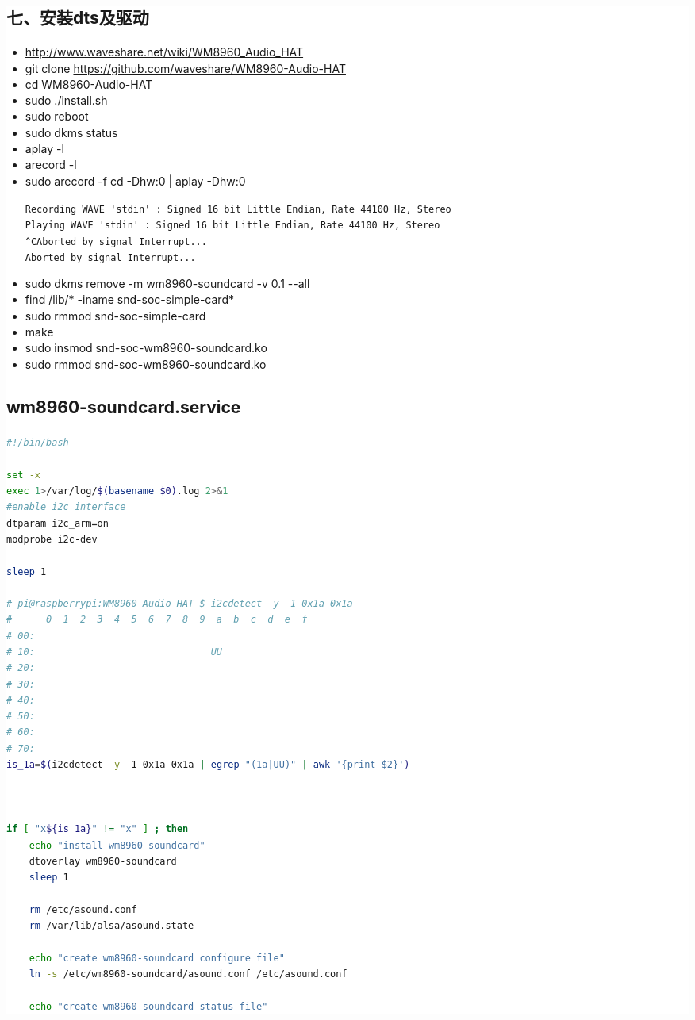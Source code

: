 ## 七、安装dts及驱动

* http://www.waveshare.net/wiki/WM8960_Audio_HAT
* git clone https://github.com/waveshare/WM8960-Audio-HAT
* cd WM8960-Audio-HAT
* sudo ./install.sh 
* sudo reboot
* sudo dkms status
* aplay -l
* arecord -l
* sudo arecord -f cd -Dhw:0 | aplay -Dhw:0
  ```
  Recording WAVE 'stdin' : Signed 16 bit Little Endian, Rate 44100 Hz, Stereo
  Playing WAVE 'stdin' : Signed 16 bit Little Endian, Rate 44100 Hz, Stereo
  ^CAborted by signal Interrupt...
  Aborted by signal Interrupt...
  ```
* sudo dkms remove -m wm8960-soundcard -v 0.1 --all 
* find /lib/* -iname snd-soc-simple-card*
* sudo rmmod snd-soc-simple-card
* make
* sudo insmod snd-soc-wm8960-soundcard.ko
* sudo rmmod snd-soc-wm8960-soundcard.ko

## wm8960-soundcard.service

```bash
#!/bin/bash

set -x
exec 1>/var/log/$(basename $0).log 2>&1
#enable i2c interface
dtparam i2c_arm=on
modprobe i2c-dev

sleep 1

# pi@raspberrypi:WM8960-Audio-HAT $ i2cdetect -y  1 0x1a 0x1a
#      0  1  2  3  4  5  6  7  8  9  a  b  c  d  e  f
# 00:
# 10:                               UU
# 20:
# 30:
# 40:
# 50:
# 60:
# 70:
is_1a=$(i2cdetect -y  1 0x1a 0x1a | egrep "(1a|UU)" | awk '{print $2}')



if [ "x${is_1a}" != "x" ] ; then
    echo "install wm8960-soundcard"
    dtoverlay wm8960-soundcard
    sleep 1

    rm /etc/asound.conf
    rm /var/lib/alsa/asound.state

    echo "create wm8960-soundcard configure file"
    ln -s /etc/wm8960-soundcard/asound.conf /etc/asound.conf

    echo "create wm8960-soundcard status file"
```